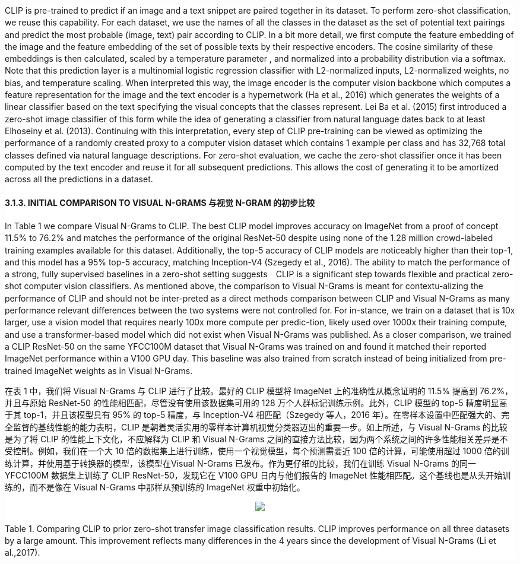 CLIP is pre-trained to predict if an image and a text snippet are paired together in its dataset. To perform zero-shot classification, we reuse this capability. For each dataset, we use the names of all the classes in the dataset as the set of potential text pairings and predict the most probable (image, text) pair according to CLIP. In a bit more detail, we first compute the feature embedding of the image and the feature embedding of the set of possible texts by their respective encoders. The cosine similarity of these embeddings is then calculated, scaled by a temperature parameter , and normalized into a probability distribution via a softmax. Note that this prediction layer is a multinomial logistic regression classifier with L2-normalized inputs, L2-normalized weights, no bias, and temperature scaling. When interpreted this way, the image encoder is the computer vision backbone which computes a feature representation for the image and the text encoder is a hypernetwork (Ha et al., 2016) which generates the weights of a linear classifier based on the text specifying the visual concepts that the classes represent. Lei Ba et al. (2015) first introduced a zero-shot image classifier of this form while the idea of generating a classifier from natural language dates back to at least Elhoseiny et al. (2013). Continuing with this interpretation, every step of CLIP pre-training can be viewed as optimizing the performance of a randomly created proxy to a computer vision dataset which contains 1 example per class and has 32,768 total classes defined via natural language descriptions. For zero-shot evaluation, we cache the zero-shot classifier once it has been computed by the text encoder and reuse it for all subsequent predictions. This allows the cost of generating it to be amortized across all the predictions in a dataset.

#### 3.1.3. INITIAL COMPARISON TO VISUAL N-GRAMS 与视觉 N-GRAM 的初步比较

In Table 1 we compare Visual N-Grams to CLIP. The best CLIP model improves accuracy on ImageNet from a proof of concept 11.5% to 76.2% and matches the performance of the original ResNet-50 despite using none of the 1.28 million crowd-labeled training examples available for this dataset. Additionally, the top-5 accuracy of CLIP models are noticeably higher than their top-1, and this model has a 95% top-5 accuracy, matching Inception-V4 (Szegedy et al., 2016). The ability to match the performance of a strong, fully supervised baselines in a zero-shot setting suggests CLIP is a significant step towards flexible and practical zero-shot computer vision classifiers. As mentioned above, the comparison to Visual N-Grams is meant for contextu-alizing the performance of CLIP and should not be inter-preted as a direct methods comparison between CLIP and Visual N-Grams as many performance relevant differences between the two systems were not controlled for. For in-stance, we train on a dataset that is 10x larger, use a vision model that requires nearly 100x more compute per predic-tion, likely used over 1000x their training compute, and use a transformer-based model which did not exist when Visual N-Grams was published. As a closer comparison, we trained a CLIP ResNet-50 on the same YFCC100M dataset that Visual N-Grams was trained on and found it matched their reported ImageNet performance within a V100 GPU day. This baseline was also trained from scratch instead of being initialized from pre-trained ImageNet weights as in Visual N-Grams.

在表 1 中，我们将 Visual N-Grams 与 CLIP 进行了比较。最好的 CLIP 模型将 ImageNet 上的准确性从概念证明的 11.5% 提高到 76.2%，并且与原始 ResNet-50 的性能相匹配，尽管没有使用该数据集可用的 128 万个人群标记训练示例。此外，CLIP 模型的 top-5 精度明显高于其 top-1，并且该模型具有 95% 的 top-5 精度，与 Inception-V4 相匹配（Szegedy 等人，2016 年）。在零样本设置中匹配强大的、完全监督的基线性能的能力表明，CLIP 是朝着灵活实用的零样本计算机视觉分类器迈出的重要一步。如上所述，与 Visual N-Grams 的比较是为了将 CLIP 的性能上下文化，不应解释为 CLIP 和 Visual N-Grams 之间的直接方法比较，因为两个系统之间的许多性能相关差异是不受控制。例如，我们在一个大 10 倍的数据集上进行训练，使用一个视觉模型，每个预测需要近 100 倍的计算，可能使用超过 1000 倍的训练计算，并使用基于转换器的模型，该模型在Visual N-Grams 已发布。作为更仔细的比较，我们在训练 Visual N-Grams 的同一 YFCC100M 数据集上训练了 CLIP ResNet-50，发现它在 V100 GPU 日内与他们报告的 ImageNet 性能相匹配。这个基线也是从头开始训练的，而不是像在 Visual N-Grams 中那样从预训练的 ImageNet 权重中初始化。

<div align = center><img src="https://raw.githubusercontent.com/jiugexuan/image-repository/main/Papers/Learning-Transferable-Visual-Models-From-Natural-Language-Supervision/Table%201.png" height = 100/></div>

Table 1. Comparing CLIP to prior zero-shot transfer image classification results. CLIP improves performance on all three datasets by a large amount. This improvement reflects many differences in the 4 years since the development of Visual N-Grams (Li et al.,2017).
